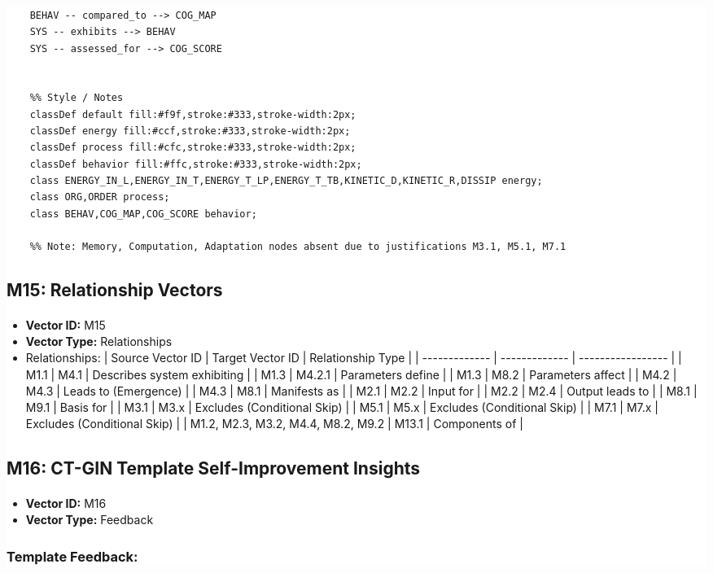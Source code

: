 ```mermaid
    BEHAV -- compared_to --> COG_MAP
    SYS -- exhibits --> BEHAV
    SYS -- assessed_for --> COG_SCORE


    %% Style / Notes
    classDef default fill:#f9f,stroke:#333,stroke-width:2px;
    classDef energy fill:#ccf,stroke:#333,stroke-width:2px;
    classDef process fill:#cfc,stroke:#333,stroke-width:2px;
    classDef behavior fill:#ffc,stroke:#333,stroke-width:2px;
    class ENERGY_IN_L,ENERGY_IN_T,ENERGY_T_LP,ENERGY_T_TB,KINETIC_D,KINETIC_R,DISSIP energy;
    class ORG,ORDER process;
    class BEHAV,COG_MAP,COG_SCORE behavior;

    %% Note: Memory, Computation, Adaptation nodes absent due to justifications M3.1, M5.1, M7.1
```

## M15: Relationship Vectors
*   **Vector ID:** M15
*   **Vector Type:** Relationships
*   Relationships:
        | Source Vector ID | Target Vector ID | Relationship Type |
        | ------------- | ------------- | ----------------- |
        | M1.1 | M4.1 | Describes system exhibiting |
        | M1.3 | M4.2.1 | Parameters define |
        | M1.3 | M8.2 | Parameters affect |
        | M4.2 | M4.3 | Leads to (Emergence) |
        | M4.3 | M8.1 | Manifests as |
        | M2.1 | M2.2 | Input for |
        | M2.2 | M2.4 | Output leads to |
        | M8.1 | M9.1 | Basis for |
        | M3.1 | M3.x | Excludes (Conditional Skip) |
        | M5.1 | M5.x | Excludes (Conditional Skip) |
        | M7.1 | M7.x | Excludes (Conditional Skip) |
        | M1.2, M2.3, M3.2, M4.4, M8.2, M9.2 | M13.1 | Components of |

## M16: CT-GIN Template Self-Improvement Insights

*   **Vector ID:** M16
*   **Vector Type:** Feedback

### **Template Feedback:**
